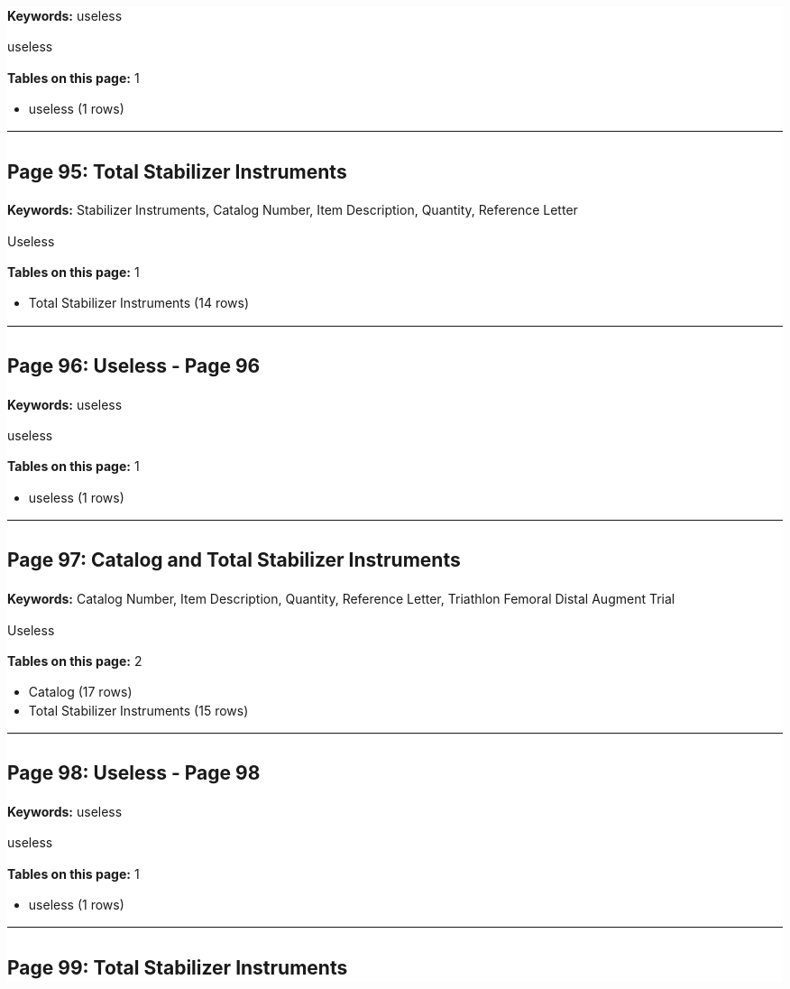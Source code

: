 **Keywords:** useless

useless

**Tables on this page:** 1
- useless (1 rows)

---

## Page 95: Total Stabilizer Instruments

**Keywords:** Stabilizer Instruments, Catalog Number, Item Description, Quantity, Reference Letter

Useless

**Tables on this page:** 1
- Total Stabilizer Instruments (14 rows)

---

## Page 96: Useless - Page 96

**Keywords:** useless

useless

**Tables on this page:** 1
- useless (1 rows)

---

## Page 97: Catalog and Total Stabilizer Instruments

**Keywords:** Catalog Number, Item Description, Quantity, Reference Letter, Triathlon Femoral Distal Augment Trial

Useless

**Tables on this page:** 2
- Catalog (17 rows)
- Total Stabilizer Instruments (15 rows)

---

## Page 98: Useless - Page 98

**Keywords:** useless

useless

**Tables on this page:** 1
- useless (1 rows)

---

## Page 99: Total Stabilizer Instruments
